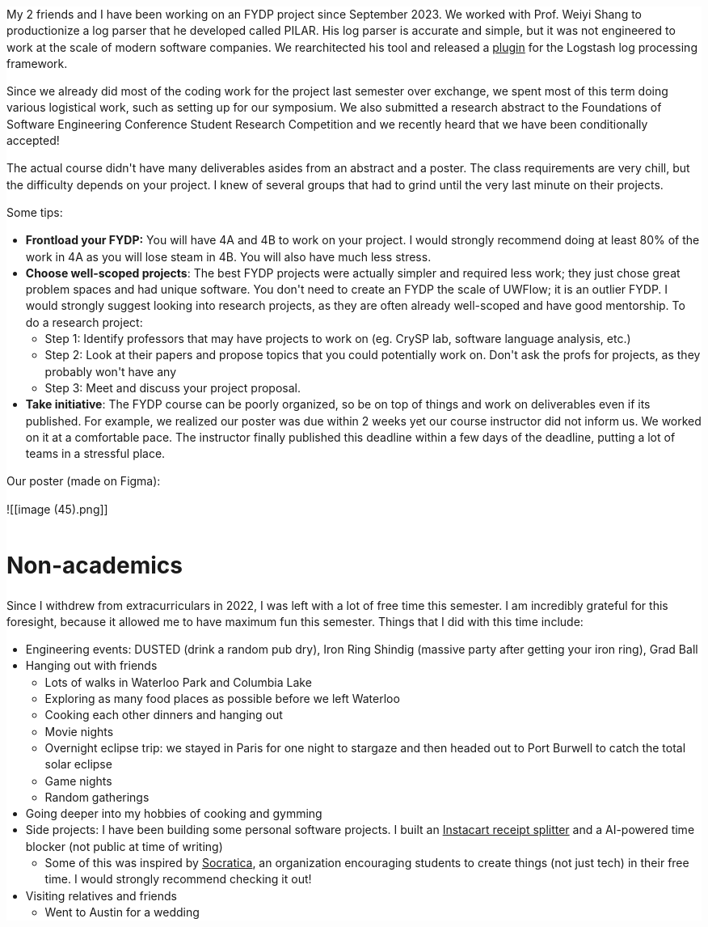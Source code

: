 My 2 friends and I have been working on an FYDP project since September 2023. We worked with Prof. Weiyi Shang to productionize a log parser that he developed called PILAR. His log parser is accurate and simple, but it was not engineered to work at the scale of modern software companies. We rearchitected his tool and released a [plugin](https://github.com/aaronabraham311/logstash-filter-pilar) for the Logstash log processing framework.

Since we already did most of the coding work for the project last semester over exchange, we spent most of this term doing various logistical work, such as setting up for our symposium. We also submitted a research abstract to the Foundations of Software Engineering Conference Student Research Competition and we recently heard that we have been conditionally accepted!

The actual course didn't have many deliverables asides from an abstract and a poster. The class requirements are very chill, but the difficulty depends on your project. I knew of several groups that had to grind until the very last minute on their projects.

Some tips:

* **Frontload your FYDP:** You will have 4A and 4B to work on your project. I would strongly recommend doing at least 80% of the work in 4A as you will lose steam in 4B. You will also have much less stress.
* **Choose well-scoped projects**: The best FYDP projects were actually simpler and required less work; they just chose great problem spaces and had unique software. You don't need to create an FYDP the scale of UWFlow; it is an outlier FYDP. I would strongly suggest looking into research projects, as they are often already well-scoped and have good mentorship. To do a research project:
  * Step 1: Identify professors that may have projects to work on (eg. CrySP lab, software language analysis, etc.)
  * Step 2: Look at their papers and propose topics that you could potentially work on. Don't ask the profs for projects, as they probably won't have any
  * Step 3: Meet and discuss your project proposal.
* **Take initiative**: The FYDP course can be poorly organized, so be on top of things and work on deliverables even if its published. For example, we realized our poster was due within 2 weeks yet our course instructor did not inform us. We worked on it at a comfortable pace. The instructor finally published this deadline within a few days of the deadline, putting a lot of teams in a stressful place.

Our poster (made on Figma):

![[image (45).png]]

# Non-academics

Since I withdrew from extracurriculars in 2022, I was left with a lot of free time this semester. I am incredibly grateful for this foresight, because it allowed me to have maximum fun this semester. Things that I did with this time include:

* Engineering events: DUSTED (drink a random pub dry), Iron Ring Shindig (massive party after getting your iron ring), Grad Ball
* Hanging out with friends
  * Lots of walks in Waterloo Park and Columbia Lake
  * Exploring as many food places as possible before we left Waterloo
  * Cooking each other dinners and hanging out
  * Movie nights
  * Overnight eclipse trip: we stayed in Paris for one night to stargaze and then headed out to Port Burwell to catch the total solar eclipse
  * Game nights
  * Random gatherings
* Going deeper into my hobbies of cooking and gymming
* Side projects: I have been building some personal software projects. I built an [Instacart receipt splitter](https://github.com/aaronabraham311/hannibal) and a AI-powered time blocker (not public at time of writing)
  * Some of this was inspired by [Socratica](https://www.socratica.info/), an organization encouraging students to create things (not just tech) in their free time. I would strongly recommend checking it out!
* Visiting relatives and friends
  * Went to Austin for a wedding